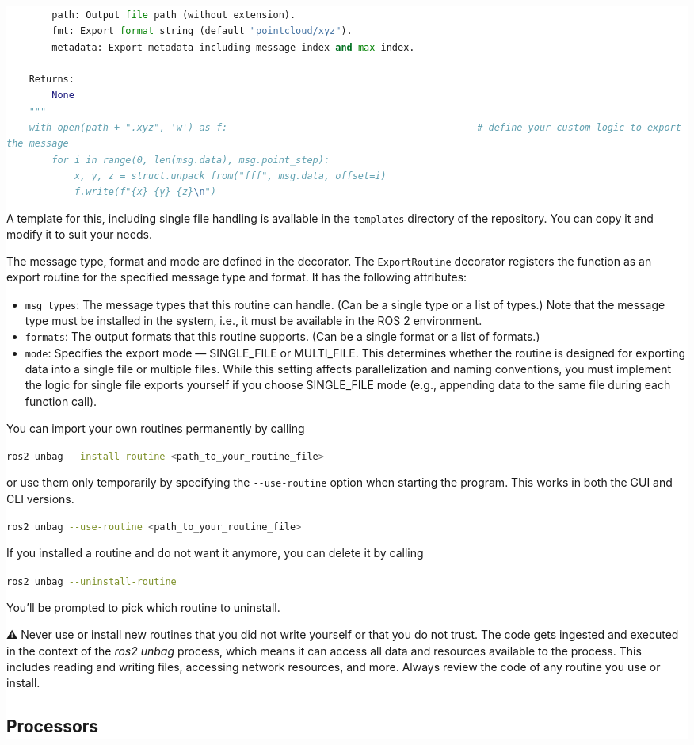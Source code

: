 ```python
        path: Output file path (without extension).
        fmt: Export format string (default "pointcloud/xyz").
        metadata: Export metadata including message index and max index.

    Returns:
        None
    """
    with open(path + ".xyz", 'w') as f:                                            # define your custom logic to export the message
        for i in range(0, len(msg.data), msg.point_step):
            x, y, z = struct.unpack_from("fff", msg.data, offset=i)
            f.write(f"{x} {y} {z}\n")
```

A template for this, including single file handling is available in the `templates` directory of the repository. You can copy it and modify it to suit your needs.

The message type, format and mode are defined in the decorator. The `ExportRoutine` decorator registers the function as an export routine for the specified message type and format. It has the following attributes:

- `msg_types`: The message types that this routine can handle. (Can be a single type or a list of types.) Note that the message type must be installed in the system, i.e., it must be available in the ROS 2 environment.
- `formats`: The output formats that this routine supports. (Can be a single format or a list of formats.)
- `mode`: Specifies the export mode — SINGLE_FILE or MULTI_FILE. This determines whether the routine is designed for exporting data into a single file or multiple files. While this setting affects parallelization and naming conventions, you must implement the logic for single file exports yourself if you choose SINGLE_FILE mode (e.g., appending data to the same file during each function call).

You can import your own routines permanently by calling 
```bash 
ros2 unbag --install-routine <path_to_your_routine_file>
```

or use them only temporarily by specifying the `--use-routine` option when starting the program. This works in both the GUI and CLI versions.

```bash
ros2 unbag --use-routine <path_to_your_routine_file>
```

If you installed a routine and do not want it anymore, you can delete it by calling
```bash
ros2 unbag --uninstall-routine
```
You’ll be prompted to pick which routine to uninstall.

⚠️ Never use or install new routines that you did not write yourself or that you do not trust. The code gets ingested and executed in the context of the *ros2 unbag* process, which means it can access all data and resources available to the process. This includes reading and writing files, accessing network resources, and more. Always review the code of any routine you use or install.

## Processors
